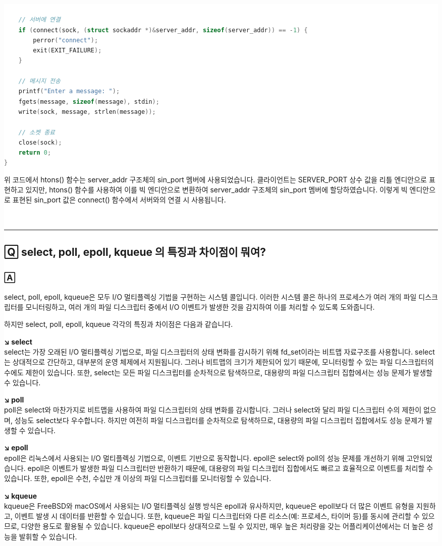 ```c

    // 서버에 연결
    if (connect(sock, (struct sockaddr *)&server_addr, sizeof(server_addr)) == -1) {
        perror("connect");
        exit(EXIT_FAILURE);
    }

    // 메시지 전송
    printf("Enter a message: ");
    fgets(message, sizeof(message), stdin);
    write(sock, message, strlen(message));

    // 소켓 종료
    close(sock);
    return 0;
}
```
위 코드에서 htons() 함수는 server_addr 구조체의 sin_port 멤버에 사용되었습니다. 클라이언트는 SERVER_PORT 상수 값을 리틀 엔디안으로 표현하고 있지만, htons() 함수를 사용하여 이를 빅 엔디안으로 변환하여 server_addr 구조체의 sin_port 멤버에 할당하였습니다. 이렇게 빅 엔디안으로 표현된 sin_port 값은 connect() 함수에서 서버와의 연결 시 사용됩니다.


<br>

***

## 🅀 select, poll, epoll, kqueue 의 특징과 차이점이 뭐여?

### 🄰
select, poll, epoll, kqueue은 모두 I/O 멀티플렉싱 기법을 구현하는 시스템 콜입니다. 이러한 시스템 콜은 하나의 프로세스가 여러 개의 파일 디스크립터를 모니터링하고, 여러 개의 파일 디스크립터 중에서 I/O 이벤트가 발생한 것을 감지하여 이를 처리할 수 있도록 도와줍니다.

하지만 select, poll, epoll, kqueue 각각의 특징과 차이점은 다음과 같습니다.

**↘︎ select** <br>
select는 가장 오래된 I/O 멀티플렉싱 기법으로, 파일 디스크립터의 상태 변화를 감시하기 위해 fd_set이라는 비트맵 자료구조를 사용합니다. select는 상대적으로 간단하고, 대부분의 운영 체제에서 지원됩니다. 그러나 비트맵의 크기가 제한되어 있기 때문에, 모니터링할 수 있는 파일 디스크립터의 수에도 제한이 있습니다. 또한, select는 모든 파일 디스크립터를 순차적으로 탐색하므로, 대용량의 파일 디스크립터 집합에서는 성능 문제가 발생할 수 있습니다.

**↘︎ poll** <br>
poll은 select와 마찬가지로 비트맵을 사용하여 파일 디스크립터의 상태 변화를 감시합니다. 그러나 select와 달리 파일 디스크립터 수의 제한이 없으며, 성능도 select보다 우수합니다. 하지만 여전히 파일 디스크립터를 순차적으로 탐색하므로, 대용량의 파일 디스크립터 집합에서도 성능 문제가 발생할 수 있습니다.

**↘︎ epoll** <br>
epoll은 리눅스에서 사용되는 I/O 멀티플렉싱 기법으로, 이벤트 기반으로 동작합니다. epoll은 select와 poll의 성능 문제를 개선하기 위해 고안되었습니다. epoll은 이벤트가 발생한 파일 디스크립터만 반환하기 때문에, 대용량의 파일 디스크립터 집합에서도 빠르고 효율적으로 이벤트를 처리할 수 있습니다. 또한, epoll은 수천, 수십만 개 이상의 파일 디스크립터를 모니터링할 수 있습니다.

**↘︎ kqueue** <br>
kqueue은 FreeBSD와 macOS에서 사용되는 I/O 멀티플렉싱 실행 방식은 epoll과 유사하지만, kqueue은 epoll보다 더 많은 이벤트 유형을 지원하고, 이벤트 발생 시 데이터를 반환할 수 있습니다. 또한, kqueue은 파일 디스크립터와 다른 리소스(예: 프로세스, 타이머 등)를 동시에 관리할 수 있으므로, 다양한 용도로 활용될 수 있습니다. kqueue은 epoll보다 상대적으로 느릴 수 있지만, 매우 높은 처리량을 갖는 어플리케이션에서는 더 높은 성능을 발휘할 수 있습니다.
